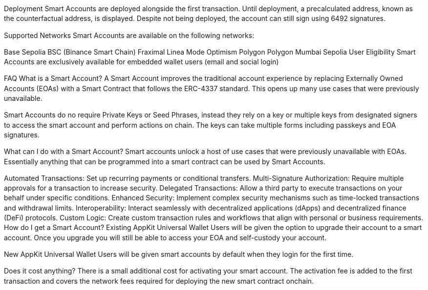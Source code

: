 Deployment
Smart Accounts are deployed alongside the first transaction. Until deployment, a precalculated address, known as the counterfactual address, is displayed. Despite not being deployed, the account can still sign using 6492 signatures.

Supported Networks
Smart Accounts are available on the following networks:

Base Sepolia
BSC (Binance Smart Chain)
Fraximal
Linea
Mode
Optimism
Polygon
Polygon Mumbai
Sepolia
User Eligibility
Smart Accounts are exclusively available for embedded wallet users (email and social login)

FAQ
What is a Smart Account?
A Smart Account improves the traditional account experience by replacing Externally Owned Accounts (EOAs) with a Smart Contract that follows the ERC-4337 standard. This opens up many use cases that were previously unavailable.

Smart Accounts do no require Private Keys or Seed Phrases, instead they rely on a key or multiple keys from designated signers to access the smart account and perform actions on chain. The keys can take multiple forms including passkeys and EOA signatures.

What can I do with a Smart Account?
Smart accounts unlock a host of use cases that were previously unavailable with EOAs. Essentially anything that can be programmed into a smart contract can be used by Smart Accounts.

Automated Transactions: Set up recurring payments or conditional transfers.
Multi-Signature Authorization: Require multiple approvals for a transaction to increase security.
Delegated Transactions: Allow a third party to execute transactions on your behalf under specific conditions.
Enhanced Security: Implement complex security mechanisms such as time-locked transactions and withdrawal limits.
Interoperability: Interact seamlessly with decentralized applications (dApps) and decentralized finance (DeFi) protocols.
Custom Logic: Create custom transaction rules and workflows that align with personal or business requirements.
How do I get a Smart Account?
Existing AppKit Universal Wallet Users will be given the option to upgrade their account to a smart account. Once you upgrade you will still be able to access your EOA and self-custody your account.

New AppKit Universal Wallet Users will be given smart accounts by default when they login for the first time.

Does it cost anything?
There is a small additional cost for activating your smart account. The activation fee is added to the first transaction and covers the network fees required for deploying the new smart contract onchain.
